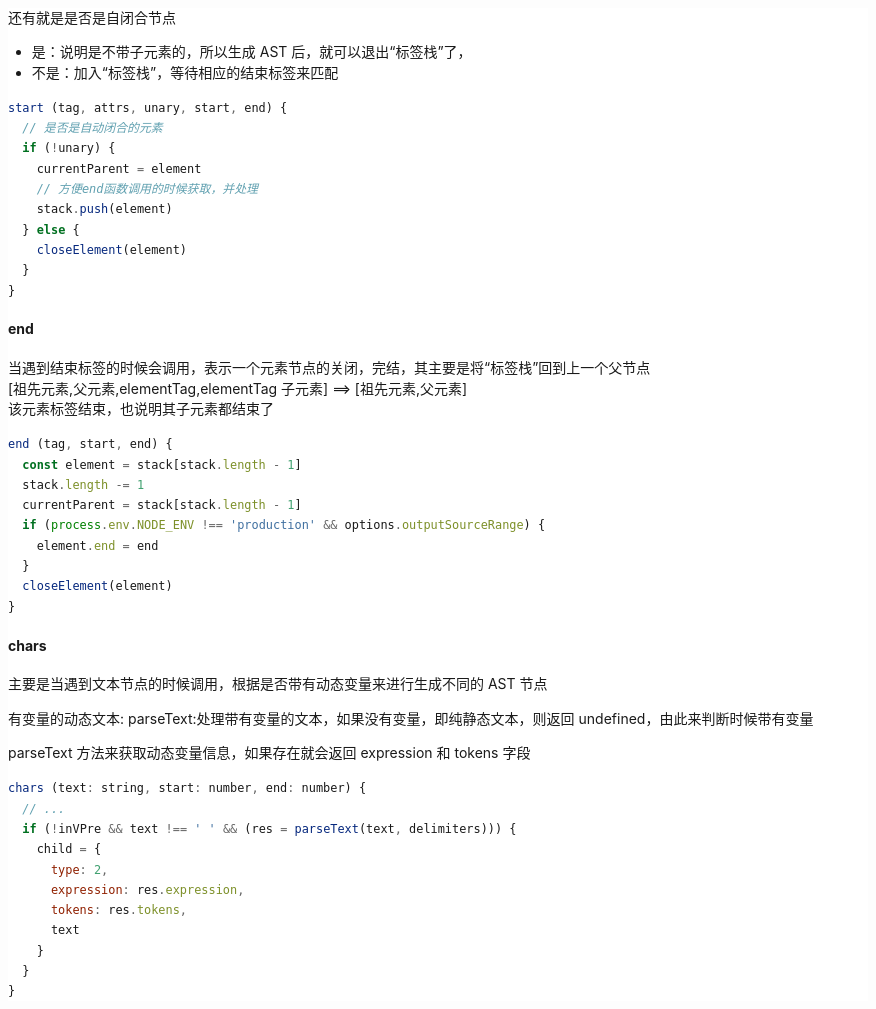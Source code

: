 还有就是是否是自闭合节点

- 是：说明是不带子元素的，所以生成 AST 后，就可以退出“标签栈”了，
- 不是：加入“标签栈”，等待相应的结束标签来匹配

```js
start (tag, attrs, unary, start, end) {
  // 是否是自动闭合的元素
  if (!unary) {
    currentParent = element
    // 方便end函数调用的时候获取，并处理
    stack.push(element)
  } else {
    closeElement(element)
  }
}
```

#### end

当遇到结束标签的时候会调用，表示一个元素节点的关闭，完结，其主要是将“标签栈”回到上一个父节点  
[祖先元素,父元素,elementTag,elementTag 子元素] ==> [祖先元素,父元素]  
该元素标签结束，也说明其子元素都结束了

```js
end (tag, start, end) {
  const element = stack[stack.length - 1]
  stack.length -= 1
  currentParent = stack[stack.length - 1]
  if (process.env.NODE_ENV !== 'production' && options.outputSourceRange) {
    element.end = end
  }
  closeElement(element)
}
```

#### chars

主要是当遇到文本节点的时候调用，根据是否带有动态变量来进行生成不同的 AST 节点

有变量的动态文本: parseText:处理带有变量的文本，如果没有变量，即纯静态文本，则返回 undefined，由此来判断时候带有变量

parseText 方法来获取动态变量信息，如果存在就会返回 expression 和 tokens 字段

```js
chars (text: string, start: number, end: number) {
  // ...
  if (!inVPre && text !== ' ' && (res = parseText(text, delimiters))) {
    child = {
      type: 2,
      expression: res.expression,
      tokens: res.tokens,
      text
    }
  }
}
```
